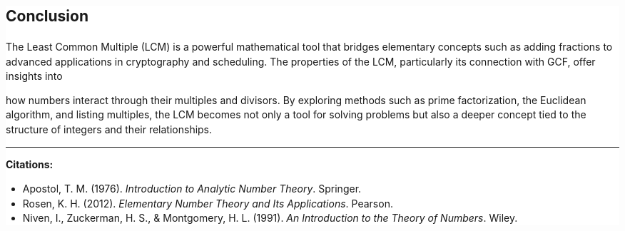 ## **Conclusion**

The Least Common Multiple (LCM) is a powerful mathematical tool that bridges elementary concepts such as adding fractions to advanced applications in cryptography and scheduling. The properties of the LCM, particularly its connection with GCF, offer insights into

 how numbers interact through their multiples and divisors. By exploring methods such as prime factorization, the Euclidean algorithm, and listing multiples, the LCM becomes not only a tool for solving problems but also a deeper concept tied to the structure of integers and their relationships.

---

**Citations:**

- Apostol, T. M. (1976). *Introduction to Analytic Number Theory*. Springer.
- Rosen, K. H. (2012). *Elementary Number Theory and Its Applications*. Pearson.
- Niven, I., Zuckerman, H. S., & Montgomery, H. L. (1991). *An Introduction to the Theory of Numbers*. Wiley.